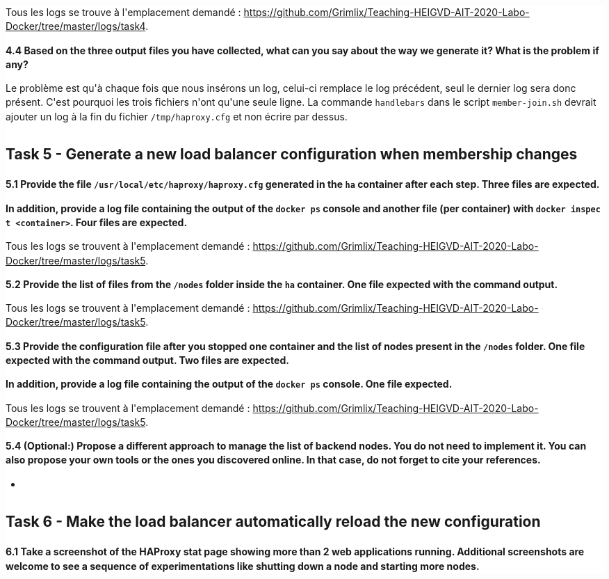 Tous les logs se trouve à l'emplacement demandé : https://github.com/Grimlix/Teaching-HEIGVD-AIT-2020-Labo-Docker/tree/master/logs/task4.



**4.4 Based on the three output files you have collected, what can you say about the way we generate it? What is the problem if any?**

Le problème est qu'à chaque fois que nous insérons un log, celui-ci remplace le log précédent, seul le dernier log sera donc présent. C'est pourquoi les trois fichiers n'ont qu'une seule ligne. La commande ```handlebars``` dans le script ```member-join.sh``` devrait ajouter un log à la fin du fichier ```/tmp/haproxy.cfg``` et non écrire par dessus.



## Task 5 - Generate a new load balancer configuration when membership changes

**5.1 Provide the file `/usr/local/etc/haproxy/haproxy.cfg` generated in the `ha` container after each step. Three files are expected.**

**In addition, provide a log file containing the output of the `docker ps` console and another file (per container) with `docker inspect <container>`. Four files are expected.**

Tous les logs se trouvent à l'emplacement demandé : https://github.com/Grimlix/Teaching-HEIGVD-AIT-2020-Labo-Docker/tree/master/logs/task5.



**5.2 Provide the list of files from the `/nodes` folder inside the `ha` container. One file expected with the command output.**

Tous les logs se trouvent à l'emplacement demandé : https://github.com/Grimlix/Teaching-HEIGVD-AIT-2020-Labo-Docker/tree/master/logs/task5.



**5.3 Provide the configuration file after you stopped one container and the list of nodes present in the `/nodes` folder. One file expected with the command output. Two files are expected.**

**In addition, provide a log file containing the output of the `docker ps` console. One file expected.**

Tous les logs se trouvent à l'emplacement demandé : https://github.com/Grimlix/Teaching-HEIGVD-AIT-2020-Labo-Docker/tree/master/logs/task5.



**5.4 (Optional:) Propose a different approach to manage the list of backend nodes. You do not need to implement it. You can also propose your own tools or the ones you discovered online. In that case, do not forget to cite your references.**

-



## Task 6 - Make the load balancer automatically reload the new configuration

**6.1 Take a screenshot of the HAProxy stat page showing more than 2 web applications running. Additional screenshots are welcome to see a sequence of experimentations like shutting down a node and starting more nodes.**
